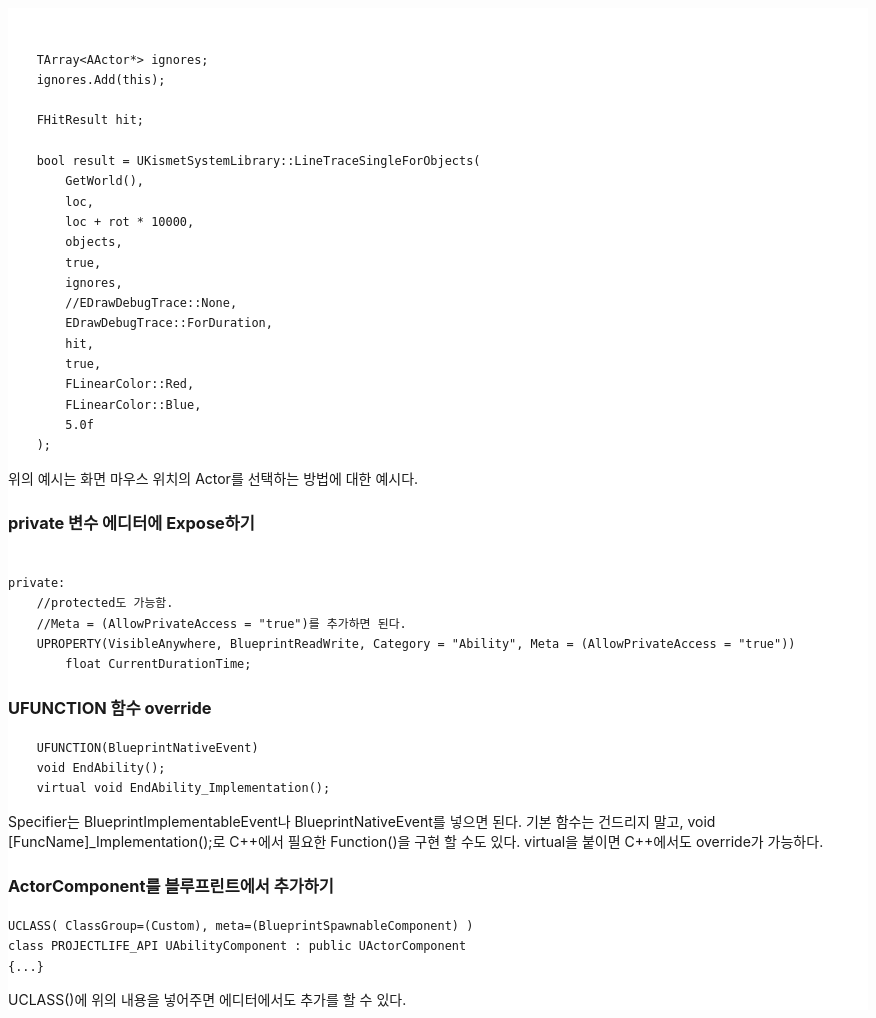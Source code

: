 ```


	TArray<AActor*> ignores;
	ignores.Add(this);

	FHitResult hit;

	bool result = UKismetSystemLibrary::LineTraceSingleForObjects(
		GetWorld(),
		loc,
		loc + rot * 10000,
		objects,
		true,
		ignores,
		//EDrawDebugTrace::None,
		EDrawDebugTrace::ForDuration,
		hit,
		true,
		FLinearColor::Red,
		FLinearColor::Blue,
		5.0f
	);
```

위의 예시는 화면 마우스 위치의 Actor를 선택하는 방법에 대한 예시다.

### private 변수 에디터에 Expose하기

```

private: 
	//protected도 가능함.
	//Meta = (AllowPrivateAccess = "true")를 추가하면 된다.
	UPROPERTY(VisibleAnywhere, BlueprintReadWrite, Category = "Ability", Meta = (AllowPrivateAccess = "true"))
		float CurrentDurationTime;
```		

### UFUNCTION 함수 override

```
	UFUNCTION(BlueprintNativeEvent)
	void EndAbility();
	virtual void EndAbility_Implementation();
```

Specifier는 BlueprintImplementableEvent나 BlueprintNativeEvent를 넣으면 된다. 기본 함수는 건드리지 말고, void [FuncName]_Implementation();로 C++에서 필요한 Function()을 구현 할 수도 있다. virtual을 붙이면 C++에서도 override가 가능하다.

### ActorComponent를 블루프린트에서 추가하기

```
UCLASS( ClassGroup=(Custom), meta=(BlueprintSpawnableComponent) )
class PROJECTLIFE_API UAbilityComponent : public UActorComponent
{...}
```
UCLASS()에 위의 내용을 넣어주면 에디터에서도 추가를 할 수 있다.
